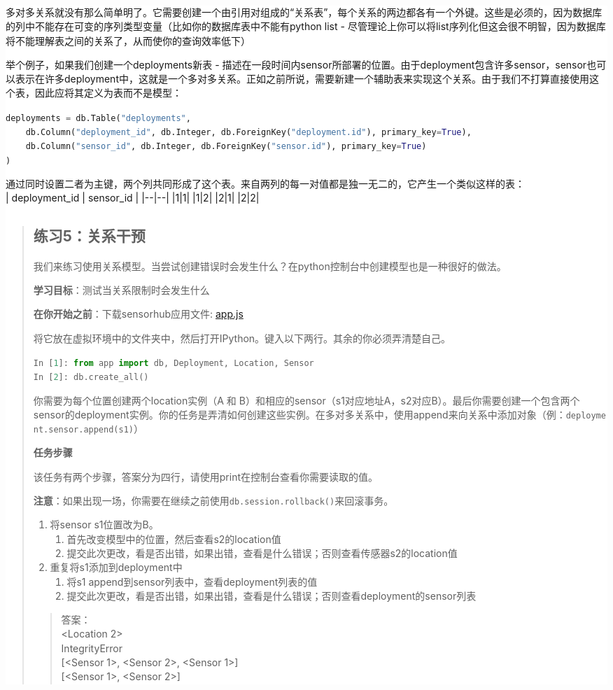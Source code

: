多对多关系就没有那么简单明了。它需要创建一个由引用对组成的“关系表”，每个关系的两边都各有一个外键。这些是必须的，因为数据库的列中不能存在可变的序列类型变量（比如你的数据库表中不能有python list - 尽管理论上你可以将list序列化但这会很不明智，因为数据库将不能理解表之间的关系了，从而使你的查询效率低下）

举个例子，如果我们创建一个deployments新表 - 描述在一段时间内sensor所部署的位置。由于deployment包含许多sensor，sensor也可以表示在许多deployment中，这就是一个多对多关系。正如之前所说，需要新建一个辅助表来实现这个关系。由于我们不打算直接使用这个表，因此应将其定义为表而不是模型：

```py
deployments = db.Table("deployments",
    db.Column("deployment_id", db.Integer, db.ForeignKey("deployment.id"), primary_key=True),
    db.Column("sensor_id", db.Integer, db.ForeignKey("sensor.id"), primary_key=True)
)
```

通过同时设置二者为主键，两个列共同形成了这个表。来自两列的每一对值都是独一无二的，它产生一个类似这样的表：  
| deployment_id | sensor_id |
|--|--|
|1|1|
|1|2|
|2|1|
|2|2|
  
>  
> ## 练习5：关系干预
>
>我们来练习使用关系模型。当尝试创建错误时会发生什么？在python控制台中创建模型也是一种很好的做法。 
>
>**学习目标**：测试当关系限制时会发生什么  
>
>**在你开始之前**：下载sensorhub应用文件: <a href="./appendix/app_ex1_t5_app.py" download>app.js</a>  
>
>将它放在虚拟环境中的文件夹中，然后打开IPython。键入以下两行。其余的你必须弄清楚自己。
>
>```py
>In [1]: from app import db, Deployment, Location, Sensor
>In [2]: db.create_all()
>```
>
>你需要为每个位置创建两个location实例（A 和 B）和相应的sensor（s1对应地址A，s2对应B）。最后你需要创建一个包含两个sensor的deployment实例。你的任务是弄清如何创建这些实例。在多对多关系中，使用append来向关系中添加对象（例：`deployment.sensor.append(s1)`）  
>
>**任务步骤**
>
>该任务有两个步骤，答案分为四行，请使用print在控制台查看你需要读取的值。  
>
>**注意**：如果出现一场，你需要在继续之前使用`db.session.rollback()`来回滚事务。
>
>1. 将sensor s1位置改为B。
>    1. 首先改变模型中的位置，然后查看s2的location值
>    2. 提交此次更改，看是否出错，如果出错，查看是什么错误；否则查看传感器s2的location值
>2. 重复将s1添加到deployment中
>    1. 将s1 append到sensor列表中，查看deployment列表的值
>    2. 提交此次更改，看是否出错，如果出错，查看是什么错误；否则查看deployment的sensor列表
>
>>答案：  
>><Location 2>  
>>IntegrityError  
>>[<Sensor 1>, <Sensor 2>, <Sensor 1>]  
>>[<Sensor 1>, <Sensor 2>]  
>
